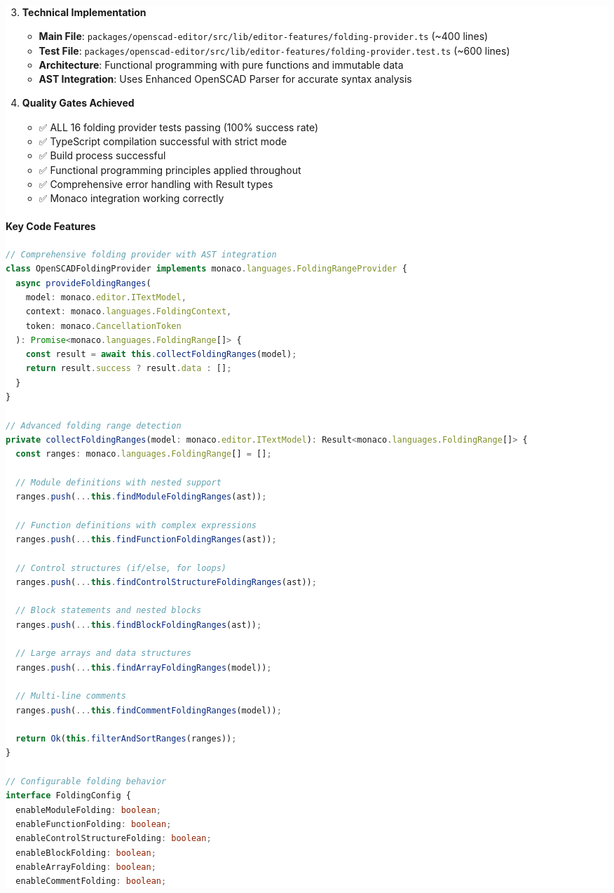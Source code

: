 3. **Technical Implementation**
   - **Main File**: `packages/openscad-editor/src/lib/editor-features/folding-provider.ts` (~400 lines)
   - **Test File**: `packages/openscad-editor/src/lib/editor-features/folding-provider.test.ts` (~600 lines)
   - **Architecture**: Functional programming with pure functions and immutable data
   - **AST Integration**: Uses Enhanced OpenSCAD Parser for accurate syntax analysis

4. **Quality Gates Achieved**
   - ✅ ALL 16 folding provider tests passing (100% success rate)
   - ✅ TypeScript compilation successful with strict mode
   - ✅ Build process successful
   - ✅ Functional programming principles applied throughout
   - ✅ Comprehensive error handling with Result types
   - ✅ Monaco integration working correctly

#### Key Code Features

```typescript
// Comprehensive folding provider with AST integration
class OpenSCADFoldingProvider implements monaco.languages.FoldingRangeProvider {
  async provideFoldingRanges(
    model: monaco.editor.ITextModel,
    context: monaco.languages.FoldingContext,
    token: monaco.CancellationToken
  ): Promise<monaco.languages.FoldingRange[]> {
    const result = await this.collectFoldingRanges(model);
    return result.success ? result.data : [];
  }
}

// Advanced folding range detection
private collectFoldingRanges(model: monaco.editor.ITextModel): Result<monaco.languages.FoldingRange[]> {
  const ranges: monaco.languages.FoldingRange[] = [];

  // Module definitions with nested support
  ranges.push(...this.findModuleFoldingRanges(ast));

  // Function definitions with complex expressions
  ranges.push(...this.findFunctionFoldingRanges(ast));

  // Control structures (if/else, for loops)
  ranges.push(...this.findControlStructureFoldingRanges(ast));

  // Block statements and nested blocks
  ranges.push(...this.findBlockFoldingRanges(ast));

  // Large arrays and data structures
  ranges.push(...this.findArrayFoldingRanges(model));

  // Multi-line comments
  ranges.push(...this.findCommentFoldingRanges(model));

  return Ok(this.filterAndSortRanges(ranges));
}

// Configurable folding behavior
interface FoldingConfig {
  enableModuleFolding: boolean;
  enableFunctionFolding: boolean;
  enableControlStructureFolding: boolean;
  enableBlockFolding: boolean;
  enableArrayFolding: boolean;
  enableCommentFolding: boolean;
```